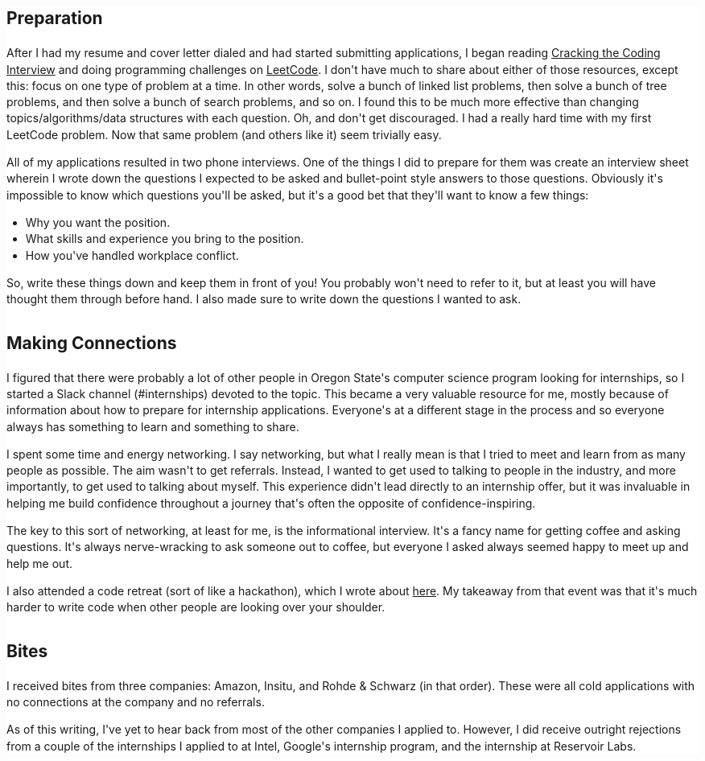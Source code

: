 ## Preparation

After I had my resume and cover letter dialed and had started submitting applications, I began reading [Cracking the Coding Interview](http://www.crackingthecodinginterview.com/) and doing programming challenges on [LeetCode](https://leetcode.com/). I don't have much to share about either of those resources, except this: focus on one type of problem at a time. In other words, solve a bunch of linked list problems, then solve a bunch of tree problems, and then solve a bunch of search problems, and so on. I found this to be much more effective than changing topics/algorithms/data structures with each question. Oh, and don't get discouraged. I had a really hard time with my first LeetCode problem. Now that same problem (and others like it) seem trivially easy.

All of my applications resulted in two phone interviews. One of the things I did to prepare for them was create an interview sheet wherein I wrote down the questions I expected to be asked and bullet-point style answers to those questions. Obviously it's impossible to know which questions you'll be asked, but it's a good bet that they'll want to know a few things:

- Why you want the position.
- What skills and experience you bring to the position.
- How you've handled workplace conflict.

So, write these things down and keep them in front of you! You probably won't need to refer to it, but at least you will have thought them through before hand. I also made sure to write down the questions I wanted to ask. 

## Making Connections

I figured that there were probably a lot of other people in Oregon State's computer science program looking for internships, so I started a Slack channel (#internships) devoted to the topic. This became a very valuable resource for me, mostly because of information about how to prepare for internship applications. Everyone's at a different stage in the process and so everyone always has something to learn and something to share.

I spent some time and energy networking. I say networking, but what I really mean is that I tried to meet and learn from as many people as possible. The aim wasn't to get referrals. Instead, I wanted to get used to talking to people in the industry, and more importantly, to get used to talking about myself. This experience didn't lead directly to an internship offer, but it was invaluable in helping me build confidence throughout a journey that's often the opposite of confidence-inspiring.

The key to this sort of networking, at least for me, is the informational interview. It's a fancy name for getting coffee and asking questions. It's always nerve-wracking to ask someone out to coffee, but everyone I asked always seemed happy to meet up and help me out.

I also attended a code retreat (sort of like a hackathon), which I wrote about [here](/hackathons-test-driven-development). My takeaway from that event was that it's much harder to write code when other people are looking over your shoulder.

## Bites

I received bites from three companies: Amazon, Insitu, and Rohde & Schwarz (in that order). These were all cold applications with no connections at the company and no referrals.

As of this writing, I've yet to hear back from most of the other companies I applied to. However, I did receive outright rejections from a couple of the internships I applied to at Intel, Google's internship program, and the internship at Reservoir Labs. 
